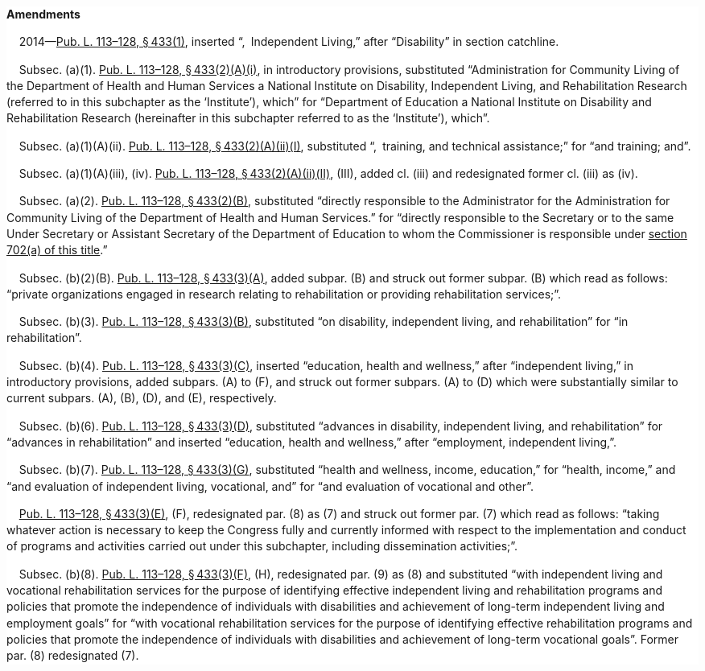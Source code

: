  __Amendments__ 

    2014—[Pub. L. 113–128, § 433(1)][/us/pl/113/128/s433/1], inserted “, Independent Living,” after “Disability” in section catchline.

    Subsec. (a)(1). [Pub. L. 113–128, § 433(2)(A)(i)][/us/pl/113/128/s433/2/A/i], in introductory provisions, substituted “Administration for Community Living of the Department of Health and Human Services a National Institute on Disability, Independent Living, and Rehabilitation Research (referred to in this subchapter as the ‘Institute’), which” for “Department of Education a National Institute on Disability and Rehabilitation Research (hereinafter in this subchapter referred to as the ‘Institute’), which”.

    Subsec. (a)(1)(A)(ii). [Pub. L. 113–128, § 433(2)(A)(ii)(I)][/us/pl/113/128/s433/2/A/ii/I], substituted “, training, and technical assistance;” for “and training; and”.

    Subsec. (a)(1)(A)(iii), (iv). [Pub. L. 113–128, § 433(2)(A)(ii)(II)][/us/pl/113/128/s433/2/A/ii/II], (III), added cl. (iii) and redesignated former cl. (iii) as (iv).

    Subsec. (a)(2). [Pub. L. 113–128, § 433(2)(B)][/us/pl/113/128/s433/2/B], substituted “directly responsible to the Administrator for the Administration for Community Living of the Department of Health and Human Services.” for “directly responsible to the Secretary or to the same Under Secretary or Assistant Secretary of the Department of Education to whom the Commissioner is responsible under [section 702(a) of this title][/us/usc/t29/s702/a].”

    Subsec. (b)(2)(B). [Pub. L. 113–128, § 433(3)(A)][/us/pl/113/128/s433/3/A], added subpar. (B) and struck out former subpar. (B) which read as follows: “private organizations engaged in research relating to rehabilitation or providing rehabilitation services;”.

    Subsec. (b)(3). [Pub. L. 113–128, § 433(3)(B)][/us/pl/113/128/s433/3/B], substituted “on disability, independent living, and rehabilitation” for “in rehabilitation”.

    Subsec. (b)(4). [Pub. L. 113–128, § 433(3)(C)][/us/pl/113/128/s433/3/C], inserted “education, health and wellness,” after “independent living,” in introductory provisions, added subpars. (A) to (F), and struck out former subpars. (A) to (D) which were substantially similar to current subpars. (A), (B), (D), and (E), respectively.

    Subsec. (b)(6). [Pub. L. 113–128, § 433(3)(D)][/us/pl/113/128/s433/3/D], substituted “advances in disability, independent living, and rehabilitation” for “advances in rehabilitation” and inserted “education, health and wellness,” after “employment, independent living,”.

    Subsec. (b)(7). [Pub. L. 113–128, § 433(3)(G)][/us/pl/113/128/s433/3/G], substituted “health and wellness, income, education,” for “health, income,” and “and evaluation of independent living, vocational, and” for “and evaluation of vocational and other”.

    [Pub. L. 113–128, § 433(3)(E)][/us/pl/113/128/s433/3/E], (F), redesignated par. (8) as (7) and struck out former par. (7) which read as follows: “taking whatever action is necessary to keep the Congress fully and currently informed with respect to the implementation and conduct of programs and activities carried out under this subchapter, including dissemination activities;”.

    Subsec. (b)(8). [Pub. L. 113–128, § 433(3)(F)][/us/pl/113/128/s433/3/F], (H), redesignated par. (9) as (8) and substituted “with independent living and vocational rehabilitation services for the purpose of identifying effective independent living and rehabilitation programs and policies that promote the independence of individuals with disabilities and achievement of long-term independent living and employment goals” for “with vocational rehabilitation services for the purpose of identifying effective rehabilitation programs and policies that promote the independence of individuals with disabilities and achievement of long-term vocational goals”. Former par. (8) redesignated (7).


[/us/usc/t29/s764]: https://publicdocs.github.io/go/links?ns=uslm&ref=%2Fus%2Fusc%2Ft29%2Fs764
[/us/usc/t29/s764]: https://publicdocs.github.io/go/links?ns=uslm&ref=%2Fus%2Fusc%2Ft29%2Fs764
[/us/usc/t29/s763]: https://publicdocs.github.io/go/links?ns=uslm&ref=%2Fus%2Fusc%2Ft29%2Fs763
[/us/usc/t20/s7801]: https://publicdocs.github.io/go/links?ns=uslm&ref=%2Fus%2Fusc%2Ft20%2Fs7801
[/us/usc/t42/s12101]: https://publicdocs.github.io/go/links?ns=uslm&ref=%2Fus%2Fusc%2Ft42%2Fs12101
[/us/usc/t42/s12206]: https://publicdocs.github.io/go/links?ns=uslm&ref=%2Fus%2Fusc%2Ft42%2Fs12206
[/us/usc/t29/s764]: https://publicdocs.github.io/go/links?ns=uslm&ref=%2Fus%2Fusc%2Ft29%2Fs764
[/us/usc/t29/s764]: https://publicdocs.github.io/go/links?ns=uslm&ref=%2Fus%2Fusc%2Ft29%2Fs764
[/us/usc/t29/s764]: https://publicdocs.github.io/go/links?ns=uslm&ref=%2Fus%2Fusc%2Ft29%2Fs764
[/us/usc/t29/s763/c]: https://publicdocs.github.io/go/links?ns=uslm&ref=%2Fus%2Fusc%2Ft29%2Fs763%2Fc
[/us/usc/t29/s765]: https://publicdocs.github.io/go/links?ns=uslm&ref=%2Fus%2Fusc%2Ft29%2Fs765
[/us/usc/t42/s15001]: https://publicdocs.github.io/go/links?ns=uslm&ref=%2Fus%2Fusc%2Ft42%2Fs15001
[/us/usc/t29/s763]: https://publicdocs.github.io/go/links?ns=uslm&ref=%2Fus%2Fusc%2Ft29%2Fs763
[/us/usc/t29/s763]: https://publicdocs.github.io/go/links?ns=uslm&ref=%2Fus%2Fusc%2Ft29%2Fs763
[/us/usc/t29/s763]: https://publicdocs.github.io/go/links?ns=uslm&ref=%2Fus%2Fusc%2Ft29%2Fs763
[/us/usc/t29/s763]: https://publicdocs.github.io/go/links?ns=uslm&ref=%2Fus%2Fusc%2Ft29%2Fs763
[/us/usc/t29/s718]: https://publicdocs.github.io/go/links?ns=uslm&ref=%2Fus%2Fusc%2Ft29%2Fs718
[/us/usc/t29/s764/d/2]: https://publicdocs.github.io/go/links?ns=uslm&ref=%2Fus%2Fusc%2Ft29%2Fs764%2Fd%2F2
[/us/usc/t29/s764/d/2]: https://publicdocs.github.io/go/links?ns=uslm&ref=%2Fus%2Fusc%2Ft29%2Fs764%2Fd%2F2
[/us/pl/93/112/s202]: https://publicdocs.github.io/go/links?ns=uslm&ref=%2Fus%2Fpl%2F93%2F112%2Fs202
[/us/pl/105/220/s405]: https://publicdocs.github.io/go/links?ns=uslm&ref=%2Fus%2Fpl%2F105%2F220%2Fs405
[/us/stat/112/1168]: https://publicdocs.github.io/go/links?ns=uslm&ref=%2Fus%2Fstat%2F112%2F1168
[/us/pl/105/277/s101/f]: https://publicdocs.github.io/go/links?ns=uslm&ref=%2Fus%2Fpl%2F105%2F277%2Fs101%2Ff
[/us/stat/112/2681-337]: https://publicdocs.github.io/go/links?ns=uslm&ref=%2Fus%2Fstat%2F112%2F2681-337
[/us/pl/106/402/s401/b/3/B]: https://publicdocs.github.io/go/links?ns=uslm&ref=%2Fus%2Fpl%2F106%2F402%2Fs401%2Fb%2F3%2FB
[/us/stat/114/1737]: https://publicdocs.github.io/go/links?ns=uslm&ref=%2Fus%2Fstat%2F114%2F1737
[/us/pl/107/110/s1076/u/1]: https://publicdocs.github.io/go/links?ns=uslm&ref=%2Fus%2Fpl%2F107%2F110%2Fs1076%2Fu%2F1
[/us/stat/115/2092]: https://publicdocs.github.io/go/links?ns=uslm&ref=%2Fus%2Fstat%2F115%2F2092
[/us/pl/108/173/s900/e/6/A]: https://publicdocs.github.io/go/links?ns=uslm&ref=%2Fus%2Fpl%2F108%2F173%2Fs900%2Fe%2F6%2FA
[/us/stat/117/2373]: https://publicdocs.github.io/go/links?ns=uslm&ref=%2Fus%2Fstat%2F117%2F2373
[/us/pl/113/128/s433]: https://publicdocs.github.io/go/links?ns=uslm&ref=%2Fus%2Fpl%2F113%2F128%2Fs433
[/us/stat/128/1661]: https://publicdocs.github.io/go/links?ns=uslm&ref=%2Fus%2Fstat%2F128%2F1661
[/us/pl/101/336]: https://publicdocs.github.io/go/links?ns=uslm&ref=%2Fus%2Fpl%2F101%2F336
[/us/stat/104/327]: https://publicdocs.github.io/go/links?ns=uslm&ref=%2Fus%2Fstat%2F104%2F327
[/us/pl/110/325/s6/a/2]: https://publicdocs.github.io/go/links?ns=uslm&ref=%2Fus%2Fpl%2F110%2F325%2Fs6%2Fa%2F2
[/us/stat/122/3558]: https://publicdocs.github.io/go/links?ns=uslm&ref=%2Fus%2Fstat%2F122%2F3558
[/us/usc/t42/s12101]: https://publicdocs.github.io/go/links?ns=uslm&ref=%2Fus%2Fusc%2Ft42%2Fs12101
[/us/pl/106/402]: https://publicdocs.github.io/go/links?ns=uslm&ref=%2Fus%2Fpl%2F106%2F402
[/us/stat/114/1677]: https://publicdocs.github.io/go/links?ns=uslm&ref=%2Fus%2Fstat%2F114%2F1677
[/us/usc/t42/s15001]: https://publicdocs.github.io/go/links?ns=uslm&ref=%2Fus%2Fusc%2Ft42%2Fs15001
[/us/usc/t29/s761a]: https://publicdocs.github.io/go/links?ns=uslm&ref=%2Fus%2Fusc%2Ft29%2Fs761a
[/us/pl/105/220]: https://publicdocs.github.io/go/links?ns=uslm&ref=%2Fus%2Fpl%2F105%2F220
[/us/pl/93/112/s204]: https://publicdocs.github.io/go/links?ns=uslm&ref=%2Fus%2Fpl%2F93%2F112%2Fs204
[/us/stat/87/375]: https://publicdocs.github.io/go/links?ns=uslm&ref=%2Fus%2Fstat%2F87%2F375
[/us/pl/93/516/s111/h]: https://publicdocs.github.io/go/links?ns=uslm&ref=%2Fus%2Fpl%2F93%2F516%2Fs111%2Fh
[/us/stat/88/1621]: https://publicdocs.github.io/go/links?ns=uslm&ref=%2Fus%2Fstat%2F88%2F1621
[/us/pl/93/651/s111/h]: https://publicdocs.github.io/go/links?ns=uslm&ref=%2Fus%2Fpl%2F93%2F651%2Fs111%2Fh
[/us/stat/89/2-6]: https://publicdocs.github.io/go/links?ns=uslm&ref=%2Fus%2Fstat%2F89%2F2-6
[/us/pl/95/602]: https://publicdocs.github.io/go/links?ns=uslm&ref=%2Fus%2Fpl%2F95%2F602
[/us/stat/92/2963]: https://publicdocs.github.io/go/links?ns=uslm&ref=%2Fus%2Fstat%2F92%2F2963
[/us/pl/98/221]: https://publicdocs.github.io/go/links?ns=uslm&ref=%2Fus%2Fpl%2F98%2F221
[/us/stat/98/18]: https://publicdocs.github.io/go/links?ns=uslm&ref=%2Fus%2Fstat%2F98%2F18
[/us/pl/99/506/s103/d/2/C]: https://publicdocs.github.io/go/links?ns=uslm&ref=%2Fus%2Fpl%2F99%2F506%2Fs103%2Fd%2F2%2FC
[/us/stat/100/1810]: https://publicdocs.github.io/go/links?ns=uslm&ref=%2Fus%2Fstat%2F100%2F1810
[/us/pl/100/630/s203/d]: https://publicdocs.github.io/go/links?ns=uslm&ref=%2Fus%2Fpl%2F100%2F630%2Fs203%2Fd
[/us/stat/102/3308]: https://publicdocs.github.io/go/links?ns=uslm&ref=%2Fus%2Fstat%2F102%2F3308
[/us/pl/102/569/s102/p/14]: https://publicdocs.github.io/go/links?ns=uslm&ref=%2Fus%2Fpl%2F102%2F569%2Fs102%2Fp%2F14
[/us/stat/106/4358]: https://publicdocs.github.io/go/links?ns=uslm&ref=%2Fus%2Fstat%2F106%2F4358
[/us/pl/103/73/s109/b]: https://publicdocs.github.io/go/links?ns=uslm&ref=%2Fus%2Fpl%2F103%2F73%2Fs109%2Fb
[/us/stat/107/726]: https://publicdocs.github.io/go/links?ns=uslm&ref=%2Fus%2Fstat%2F107%2F726
[/us/pl/105/220]: https://publicdocs.github.io/go/links?ns=uslm&ref=%2Fus%2Fpl%2F105%2F220
[/us/usc/t29/s764]: https://publicdocs.github.io/go/links?ns=uslm&ref=%2Fus%2Fusc%2Ft29%2Fs764
[/us/pl/113/128/s433/1]: https://publicdocs.github.io/go/links?ns=uslm&ref=%2Fus%2Fpl%2F113%2F128%2Fs433%2F1
[/us/pl/113/128/s433/2/A/i]: https://publicdocs.github.io/go/links?ns=uslm&ref=%2Fus%2Fpl%2F113%2F128%2Fs433%2F2%2FA%2Fi
[/us/pl/113/128/s433/2/A/ii/I]: https://publicdocs.github.io/go/links?ns=uslm&ref=%2Fus%2Fpl%2F113%2F128%2Fs433%2F2%2FA%2Fii%2FI
[/us/pl/113/128/s433/2/A/ii/II]: https://publicdocs.github.io/go/links?ns=uslm&ref=%2Fus%2Fpl%2F113%2F128%2Fs433%2F2%2FA%2Fii%2FII
[/us/pl/113/128/s433/2/B]: https://publicdocs.github.io/go/links?ns=uslm&ref=%2Fus%2Fpl%2F113%2F128%2Fs433%2F2%2FB
[/us/usc/t29/s702/a]: https://publicdocs.github.io/go/links?ns=uslm&ref=%2Fus%2Fusc%2Ft29%2Fs702%2Fa
[/us/pl/113/128/s433/3/A]: https://publicdocs.github.io/go/links?ns=uslm&ref=%2Fus%2Fpl%2F113%2F128%2Fs433%2F3%2FA
[/us/pl/113/128/s433/3/B]: https://publicdocs.github.io/go/links?ns=uslm&ref=%2Fus%2Fpl%2F113%2F128%2Fs433%2F3%2FB
[/us/pl/113/128/s433/3/C]: https://publicdocs.github.io/go/links?ns=uslm&ref=%2Fus%2Fpl%2F113%2F128%2Fs433%2F3%2FC
[/us/pl/113/128/s433/3/D]: https://publicdocs.github.io/go/links?ns=uslm&ref=%2Fus%2Fpl%2F113%2F128%2Fs433%2F3%2FD
[/us/pl/113/128/s433/3/G]: https://publicdocs.github.io/go/links?ns=uslm&ref=%2Fus%2Fpl%2F113%2F128%2Fs433%2F3%2FG
[/us/pl/113/128/s433/3/E]: https://publicdocs.github.io/go/links?ns=uslm&ref=%2Fus%2Fpl%2F113%2F128%2Fs433%2F3%2FE
[/us/pl/113/128/s433/3/F]: https://publicdocs.github.io/go/links?ns=uslm&ref=%2Fus%2Fpl%2F113%2F128%2Fs433%2F3%2FF
[/us/pl/113/128/s433/3/F]: https://publicdocs.github.io/go/links?ns=uslm&ref=%2Fus%2Fpl%2F113%2F128%2Fs433%2F3%2FF
[/us/pl/113/128/s433/3/F]: https://publicdocs.github.io/go/links?ns=uslm&ref=%2Fus%2Fpl%2F113%2F128%2Fs433%2F3%2FF
[/us/pl/113/128/s433/4]: https://publicdocs.github.io/go/links?ns=uslm&ref=%2Fus%2Fpl%2F113%2F128%2Fs433%2F4
[/us/pl/113/128/s433/5]: https://publicdocs.github.io/go/links?ns=uslm&ref=%2Fus%2Fpl%2F113%2F128%2Fs433%2F5
[/us/pl/113/128/s433/6/A]: https://publicdocs.github.io/go/links?ns=uslm&ref=%2Fus%2Fpl%2F113%2F128%2Fs433%2F6%2FA
[/us/pl/113/128/s433/6/B/i]: https://publicdocs.github.io/go/links?ns=uslm&ref=%2Fus%2Fpl%2F113%2F128%2Fs433%2F6%2FB%2Fi
[/us/pl/113/128/s433/6/B/ii/I]: https://publicdocs.github.io/go/links?ns=uslm&ref=%2Fus%2Fpl%2F113%2F128%2Fs433%2F6%2FB%2Fii%2FI
[/us/usc/t29/s763/c]: https://publicdocs.github.io/go/links?ns=uslm&ref=%2Fus%2Fusc%2Ft29%2Fs763%2Fc
[/us/pl/113/128/s433/6/B/ii/II]: https://publicdocs.github.io/go/links?ns=uslm&ref=%2Fus%2Fpl%2F113%2F128%2Fs433%2F6%2FB%2Fii%2FII
[/us/pl/113/128/s433/6/B/ii/III]: https://publicdocs.github.io/go/links?ns=uslm&ref=%2Fus%2Fpl%2F113%2F128%2Fs433%2F6%2FB%2Fii%2FIII
[/us/pl/113/128/s433/6/B/ii/IV]: https://publicdocs.github.io/go/links?ns=uslm&ref=%2Fus%2Fpl%2F113%2F128%2Fs433%2F6%2FB%2Fii%2FIV
[/us/pl/113/128/s433/6/B/iv]: https://publicdocs.github.io/go/links?ns=uslm&ref=%2Fus%2Fpl%2F113%2F128%2Fs433%2F6%2FB%2Fiv
[/us/pl/113/128/s433/6/B/iii]: https://publicdocs.github.io/go/links?ns=uslm&ref=%2Fus%2Fpl%2F113%2F128%2Fs433%2F6%2FB%2Fiii
[/us/pl/113/128/s433/6/B/iii]: https://publicdocs.github.io/go/links?ns=uslm&ref=%2Fus%2Fpl%2F113%2F128%2Fs433%2F6%2FB%2Fiii
[/us/pl/113/128/s433/7]: https://publicdocs.github.io/go/links?ns=uslm&ref=%2Fus%2Fpl%2F113%2F128%2Fs433%2F7
[/us/pl/113/128/s433/8]: https://publicdocs.github.io/go/links?ns=uslm&ref=%2Fus%2Fpl%2F113%2F128%2Fs433%2F8
[/us/pl/108/173]: https://publicdocs.github.io/go/links?ns=uslm&ref=%2Fus%2Fpl%2F108%2F173
[/us/pl/107/110]: https://publicdocs.github.io/go/links?ns=uslm&ref=%2Fus%2Fpl%2F107%2F110
[/us/pl/106/402]: https://publicdocs.github.io/go/links?ns=uslm&ref=%2Fus%2Fpl%2F106%2F402
[/us/usc/t42/s6000]: https://publicdocs.github.io/go/links?ns=uslm&ref=%2Fus%2Fusc%2Ft42%2Fs6000
[/us/pl/105/277]: https://publicdocs.github.io/go/links?ns=uslm&ref=%2Fus%2Fpl%2F105%2F277
[/us/pl/105/220/s405]: https://publicdocs.github.io/go/links?ns=uslm&ref=%2Fus%2Fpl%2F105%2F220%2Fs405
[/us/pl/107/110]: https://publicdocs.github.io/go/links?ns=uslm&ref=%2Fus%2Fpl%2F107%2F110
[/us/pl/107/110/s5]: https://publicdocs.github.io/go/links?ns=uslm&ref=%2Fus%2Fpl%2F107%2F110%2Fs5
[/us/usc/t20/s6301]: https://publicdocs.github.io/go/links?ns=uslm&ref=%2Fus%2Fusc%2Ft20%2Fs6301
[/us/pl/99/506/s302/b]: https://publicdocs.github.io/go/links?ns=uslm&ref=%2Fus%2Fpl%2F99%2F506%2Fs302%2Fb
[/us/stat/100/1821]: https://publicdocs.github.io/go/links?ns=uslm&ref=%2Fus%2Fstat%2F100%2F1821
[/us/usc/t42/s3515e]: https://publicdocs.github.io/go/links?ns=uslm&ref=%2Fus%2Fusc%2Ft42%2Fs3515e